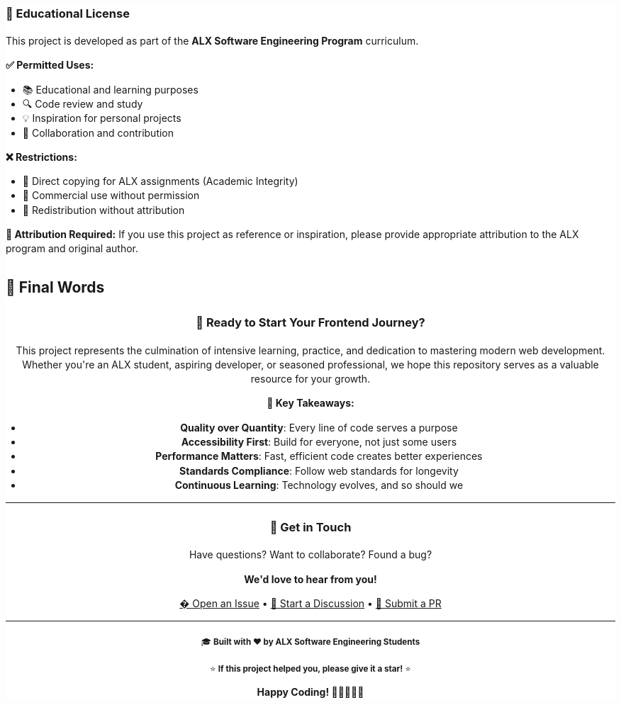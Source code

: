 ### 📜 Educational License

This project is developed as part of the **ALX Software Engineering Program** curriculum. 

**✅ Permitted Uses:**
- 📚 Educational and learning purposes
- 🔍 Code review and study
- 💡 Inspiration for personal projects
- 🤝 Collaboration and contribution

**❌ Restrictions:**
- 🚫 Direct copying for ALX assignments (Academic Integrity)
- 🚫 Commercial use without permission
- 🚫 Redistribution without attribution

**📖 Attribution Required:**
If you use this project as reference or inspiration, please provide appropriate attribution to the ALX program and original author.

## 🎉 Final Words

<div align="center">

### 🚀 Ready to Start Your Frontend Journey?

This project represents the culmination of intensive learning, practice, and dedication to mastering modern web development. Whether you're an ALX student, aspiring developer, or seasoned professional, we hope this repository serves as a valuable resource for your growth.

**🌟 Key Takeaways:**
- **Quality over Quantity**: Every line of code serves a purpose
- **Accessibility First**: Build for everyone, not just some users  
- **Performance Matters**: Fast, efficient code creates better experiences
- **Standards Compliance**: Follow web standards for longevity
- **Continuous Learning**: Technology evolves, and so should we

---

### 💌 Get in Touch

Have questions? Want to collaborate? Found a bug? 

**We'd love to hear from you!**

[� Open an Issue](https://github.com/salmaneben/alx-frontend/issues) • [💬 Start a Discussion](https://github.com/salmaneben/alx-frontend/discussions) • [🤝 Submit a PR](https://github.com/salmaneben/alx-frontend/pulls)

---

<sub>🎓 **Built with ❤️ by ALX Software Engineering Students**</sub>

<sub>⭐ **If this project helped you, please give it a star!** ⭐</sub>

**Happy Coding! 🚀👨‍💻👩‍💻**

</div>
